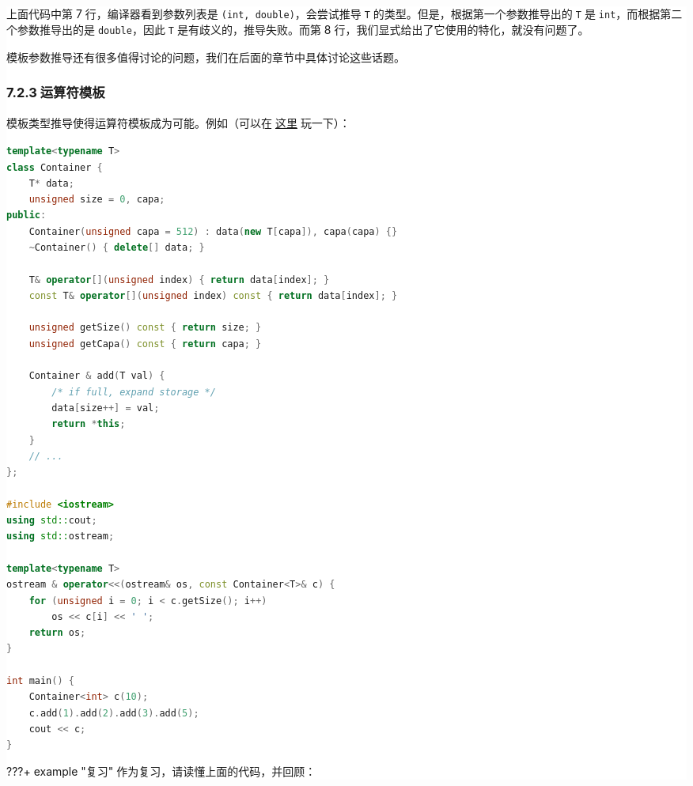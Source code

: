 上面代码中第 7 行，编译器看到参数列表是 `(int, double)`，会尝试推导 `T` 的类型。但是，根据第一个参数推导出的 `T` 是 `int`，而根据第二个参数推导出的是 `double`，因此 `T` 是有歧义的，推导失败。而第 8 行，我们显式给出了它使用的特化，就没有问题了。

模板参数推导还有很多值得讨论的问题，我们在后面的章节中具体讨论这些话题。

### 7.2.3 运算符模板

模板类型推导使得运算符模板成为可能。例如（可以在 [这里](https://godbolt.org/z/87fezqvb5) 玩一下）：

```c++ linenums="1"
template<typename T>
class Container {
    T* data;
    unsigned size = 0, capa;
public:
    Container(unsigned capa = 512) : data(new T[capa]), capa(capa) {}
    ~Container() { delete[] data; }

    T& operator[](unsigned index) { return data[index]; }
    const T& operator[](unsigned index) const { return data[index]; }

    unsigned getSize() const { return size; }
    unsigned getCapa() const { return capa; }

    Container & add(T val) { 
        /* if full, expand storage */
        data[size++] = val;
        return *this; 
    }
    // ...
};

#include <iostream>
using std::cout;
using std::ostream;

template<typename T>
ostream & operator<<(ostream& os, const Container<T>& c) {
    for (unsigned i = 0; i < c.getSize(); i++)
        os << c[i] << ' ';
    return os;
}

int main() {
    Container<int> c(10);
    c.add(1).add(2).add(3).add(5);
    cout << c;
}
```

???+ example "复习"
    作为复习，请读懂上面的代码，并回顾：
    

[^end]: 这里「结尾」实际上指 one-past-the-end position，详见下一节